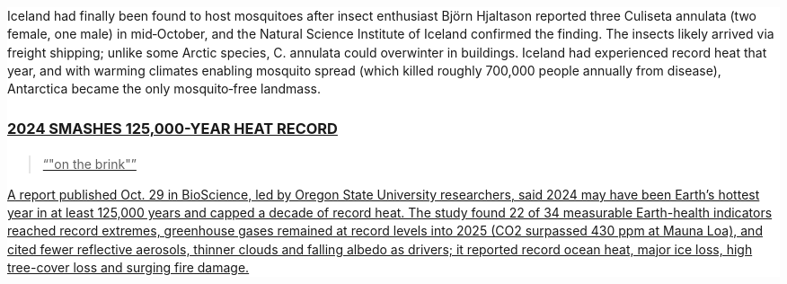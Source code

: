   <p class="dek">Iceland had finally been found to host mosquitoes after insect enthusiast Björn Hjaltason reported three Culiseta annulata (two female, one male) in mid‑October, and the Natural Science Institute of Iceland confirmed the finding. The insects likely arrived via freight shipping; unlike some Arctic species, C. annulata could overwinter in buildings. Iceland had experienced record heat that year, and with warming climates enabling mosquito spread (which killed roughly 700,000 people annually from disease), Antarctica became the only mosquito‑free landmass.</p>
</a>
<a class="clip" href="https://www.space.com/science/climate-change/is-earth-on-the-brink-2024-was-likely-our-planets-hottest-year-in-125-000-years" target="_blank" rel="noopener">
  <h3 class="hed">2024 SMASHES 125,000-YEAR HEAT RECORD</h3>
  <blockquote class="quote">“&quot;on the brink&quot;”</blockquote>
  <p class="dek">A report published Oct. 29 in BioScience, led by Oregon State University researchers, said 2024 may have been Earth’s hottest year in at least 125,000 years and capped a decade of record heat. The study found 22 of 34 measurable Earth-health indicators reached record extremes, greenhouse gases remained at record levels into 2025 (CO2 surpassed 430 ppm at Mauna Loa), and cited fewer reflective aerosols, thinner clouds and falling albedo as drivers; it reported record ocean heat, major ice loss, high tree-cover loss and surging fire damage.</p>
</a>
  </section>
</div>
